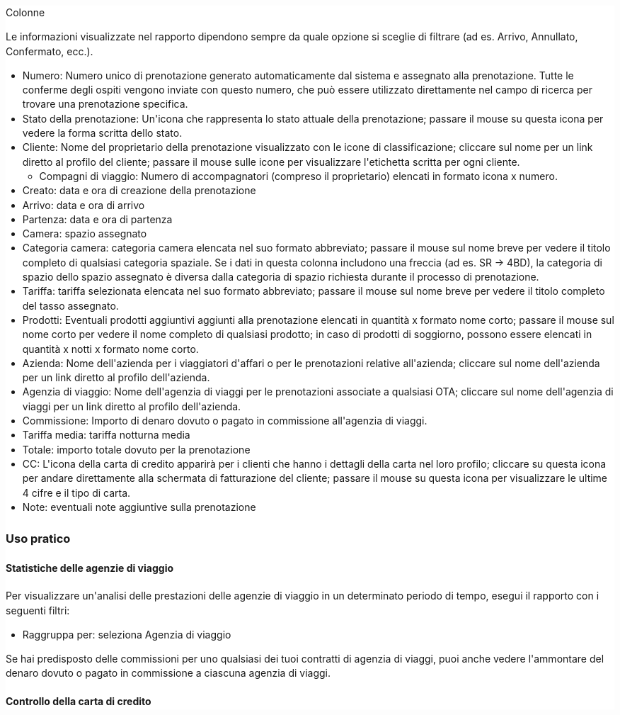 Colonne

Le informazioni visualizzate nel rapporto dipendono sempre da quale opzione si sceglie di filtrare (ad es. Arrivo, Annullato, Confermato, ecc.).

* Numero: Numero unico di prenotazione generato automaticamente dal sistema e assegnato alla prenotazione. Tutte le conferme degli ospiti vengono inviate con questo numero, che può essere utilizzato direttamente nel campo di ricerca per trovare una prenotazione specifica.
* Stato della prenotazione: Un'icona che rappresenta lo stato attuale della prenotazione; passare il mouse su questa icona per vedere la forma scritta dello stato.
* Cliente: Nome del proprietario della prenotazione visualizzato con le icone di classificazione; cliccare sul nome per un link diretto al profilo del cliente; passare il mouse sulle icone per visualizzare l'etichetta scritta per ogni cliente.
    * Compagni di viaggio: Numero di accompagnatori (compreso il proprietario) elencati in formato icona x numero.
* Creato: data e ora di creazione della prenotazione
* Arrivo: data e ora di arrivo
* Partenza: data e ora di partenza
* Camera: spazio assegnato
* Categoria camera: categoria camera elencata nel suo formato abbreviato; passare il mouse sul nome breve per vedere il titolo completo di qualsiasi categoria spaziale. Se i dati in questa colonna includono una freccia (ad es. SR -> 4BD), la categoria di spazio dello spazio assegnato è diversa dalla categoria di spazio richiesta durante il processo di prenotazione.
* Tariffa: tariffa selezionata elencata nel suo formato abbreviato; passare il mouse sul nome breve per vedere il titolo completo del tasso assegnato.
* Prodotti: Eventuali prodotti aggiuntivi aggiunti alla prenotazione elencati in quantità x formato nome corto; passare il mouse sul nome corto per vedere il nome completo di qualsiasi prodotto; in caso di prodotti di soggiorno, possono essere elencati in quantità x notti x formato nome corto.
* Azienda: Nome dell'azienda per i viaggiatori d'affari o per le prenotazioni relative all'azienda; cliccare sul nome dell'azienda per un link diretto al profilo dell'azienda.
* Agenzia di viaggio: Nome dell'agenzia di viaggi per le prenotazioni associate a qualsiasi OTA; cliccare sul nome dell'agenzia di viaggi per un link diretto al profilo dell'azienda.
* Commissione: Importo di denaro dovuto o pagato in commissione all'agenzia di viaggi.
* Tariffa media: tariffa notturna media
* Totale: importo totale dovuto per la prenotazione
* CC: L'icona della carta di credito apparirà per i clienti che hanno i dettagli della carta nel loro profilo; cliccare su questa icona per andare direttamente alla schermata di fatturazione del cliente; passare il mouse su questa icona per visualizzare le ultime 4 cifre e il tipo di carta.
* Note: eventuali note aggiuntive sulla prenotazione

### Uso pratico

#### Statistiche delle agenzie di viaggio

Per visualizzare un'analisi delle prestazioni delle agenzie di viaggio in un determinato periodo di tempo, esegui il rapporto con i seguenti filtri:

* Raggruppa per: seleziona Agenzia di viaggio

Se hai predisposto delle commissioni per uno qualsiasi dei tuoi contratti di agenzia di viaggi, puoi anche vedere l'ammontare del denaro dovuto o pagato in commissione a ciascuna agenzia di viaggi.

#### Controllo della carta di credito

